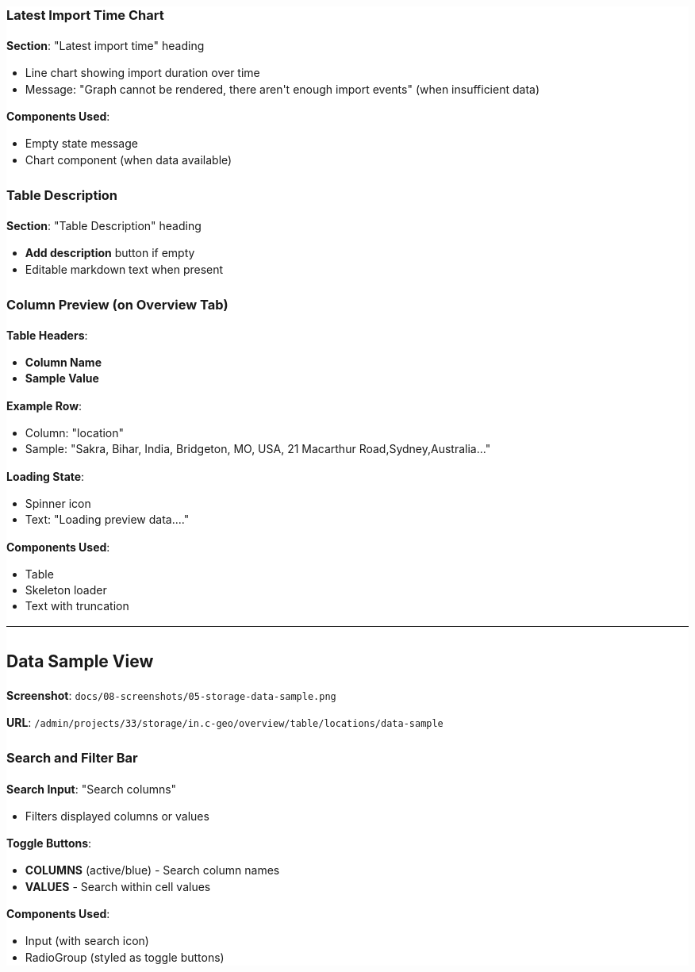 ### Latest Import Time Chart

**Section**: "Latest import time" heading
- Line chart showing import duration over time
- Message: "Graph cannot be rendered, there aren't enough import events" (when insufficient data)

**Components Used**:
- Empty state message
- Chart component (when data available)

### Table Description

**Section**: "Table Description" heading
- **Add description** button if empty
- Editable markdown text when present

### Column Preview (on Overview Tab)

**Table Headers**:
- **Column Name**
- **Sample Value**

**Example Row**:
- Column: "location"
- Sample: "Sakra, Bihar, India, Bridgeton, MO, USA, 21 Macarthur Road,Sydney,Australia..."

**Loading State**:
- Spinner icon
- Text: "Loading preview data...."

**Components Used**:
- Table
- Skeleton loader
- Text with truncation

---

## Data Sample View

**Screenshot**: `docs/08-screenshots/05-storage-data-sample.png`

**URL**: `/admin/projects/33/storage/in.c-geo/overview/table/locations/data-sample`

### Search and Filter Bar

**Search Input**: "Search columns"
- Filters displayed columns or values

**Toggle Buttons**:
- **COLUMNS** (active/blue) - Search column names
- **VALUES** - Search within cell values

**Components Used**:
- Input (with search icon)
- RadioGroup (styled as toggle buttons)
